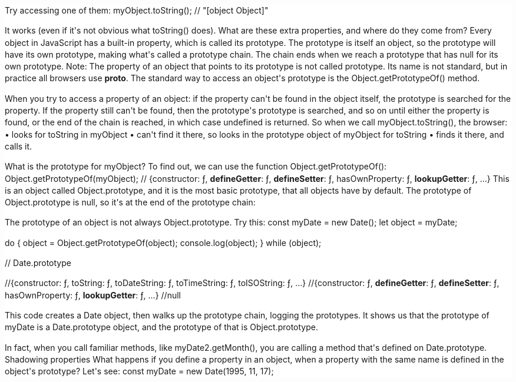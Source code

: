 Try accessing one of them:
myObject.toString(); // "[object Object]"

It works (even if it's not obvious what toString() does).
What are these extra properties, and where do they come from?
Every object in JavaScript has a built-in property, which is called its prototype. The prototype is itself an object, so the prototype will have its own prototype, making what's called a prototype chain. The chain ends when we reach a prototype that has null for its own prototype.
Note: The property of an object that points to its prototype is not called prototype. Its name is not standard, but in practice all  browsers use __proto__. The standard way to access an object's prototype is the Object.getPrototypeOf() method.

When you try to access a property of an object: if the property can't be found in the object itself, the prototype is searched for the property. If the property still can't be found, then the prototype's prototype is searched, and so on until either the property is found, or the end of the chain is reached, in which case undefined is returned.
So when we call myObject.toString(), the browser:
•	looks for toString in myObject
•	can't find it there, so looks in the prototype object of myObject for toString
•	finds it there, and calls it.

What is the prototype for myObject? To find out, we can use the function Object.getPrototypeOf():
Object.getPrototypeOf(myObject); 
// {constructor: ƒ, __defineGetter__: ƒ, __defineSetter__: ƒ, hasOwnProperty: ƒ, __lookupGetter__: ƒ, …}
This is an object called Object.prototype, and it is the most basic prototype, that all objects have by default. The prototype of Object.prototype is null, so it's at the end of the prototype chain:
 
The prototype of an object is not always Object.prototype. Try this:
const myDate = new Date();
let object = myDate;

do {
  object = Object.getPrototypeOf(object);
  console.log(object);
} while (object);

// Date.prototype

//{constructor: ƒ, toString: ƒ, toDateString: ƒ, toTimeString: ƒ, toISOString: ƒ, …}
//{constructor: ƒ, __defineGetter__: ƒ, __defineSetter__: ƒ, hasOwnProperty: ƒ, __lookupGetter__: ƒ, …}
//null

This code creates a Date object, then walks up the prototype chain, logging the prototypes. It shows us that the prototype of myDate is a Date.prototype object, and the prototype of that is Object.prototype.


 


In fact, when you call familiar methods, like myDate2.getMonth(), you are calling a method that's defined on Date.prototype.
Shadowing properties
What happens if you define a property in an object, when a property with the same name is defined in the object's prototype? Let's see:
const myDate = new Date(1995, 11, 17);

